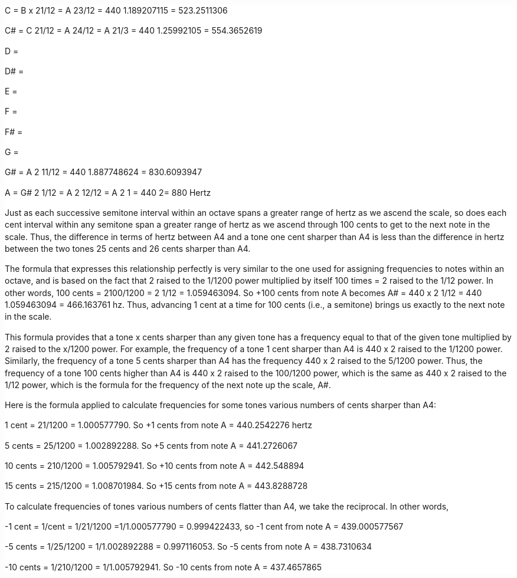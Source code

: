 C = B x 21/12 = A  23/12 = 440  1.189207115 = 523.2511306

C# = C  21/12 = A  24/12 = A  21/3 = 440  1.25992105 = 554.3652619

D =

D# =

E =

F =

F# =

G =

G# = A  2 11/12 = 440  1.887748624 = 830.6093947

A = G#  2 1/12 = A  2 12/12 = A  2 1 = 440  2= 880 Hertz



Just as each successive semitone interval within an octave spans a greater range of hertz as we ascend the scale, so does each cent interval within any semitone span a greater range of hertz as we ascend through 100 cents to get to the next note in the scale. Thus, the difference in terms of hertz between A4 and a tone one cent sharper than A4 is less than the difference in hertz between the two tones 25 cents and 26 cents sharper than A4.  

The formula that expresses this relationship perfectly is very similar to the one used for assigning frequencies to notes within an octave, and is based on the fact that 2 raised to the 1/1200 power multiplied by itself 100 times = 2 raised to the 1/12 power. In other words, 100 cents = 2100/1200 = 2 1/12 = 1.059463094. So +100 cents from note A becomes A# = 440 x 2 1/12 = 440  1.059463094 = 466.163761 hz. Thus, advancing 1 cent at a time for 100 cents (i.e., a semitone) brings us exactly to the next note in the scale.  

This formula provides that a tone x cents sharper than any given tone has a frequency equal to that of the given tone multiplied by 2 raised to the x/1200 power. For example, the frequency of a tone 1 cent sharper than A4 is 440 x 2 raised to the 1/1200 power. Similarly, the frequency of a tone 5 cents sharper than A4 has the frequency 440 x 2 raised to the 5/1200 power. Thus, the frequency of a tone 100 cents higher than A4 is 440 x 2 raised to the 100/1200 power, which is the same as 440 x 2 raised to the 1/12 power, which is the formula for the frequency of the next note up the scale, A#.  

Here is the formula applied to calculate frequencies for some tones various numbers of cents sharper than A4:

1 cent = 21/1200 = 1.000577790. So +1 cents from note A = 440.2542276 hertz

5 cents = 25/1200 = 1.002892288. So +5 cents from note A = 441.2726067

10 cents = 210/1200 = 1.005792941. So +10 cents from note A = 442.548894

15 cents = 215/1200 = 1.008701984. So +15 cents from note A = 443.8288728

To calculate frequencies of tones various numbers of cents flatter than A4, we take the reciprocal. In other words,

-1 cent = 1/cent = 1/21/1200 =1/1.000577790 = 0.999422433, so -1 cent from note A = 439.000577567

-5 cents = 1/25/1200 = 1/1.002892288 = 0.997116053. So -5 cents from note A = 438.7310634

-10 cents = 1/210/1200 = 1/1.005792941. So -10 cents from note A = 437.4657865
